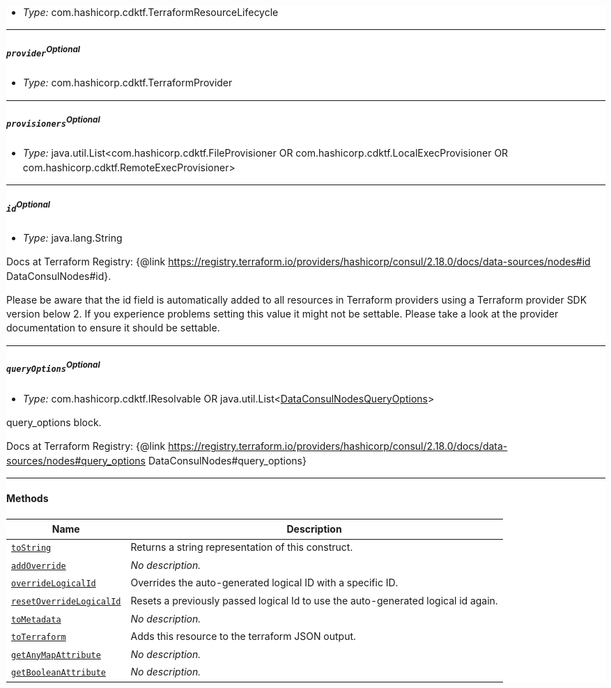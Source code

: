- *Type:* com.hashicorp.cdktf.TerraformResourceLifecycle

---

##### `provider`<sup>Optional</sup> <a name="provider" id="@cdktf/provider-consul.dataConsulNodes.DataConsulNodes.Initializer.parameter.provider"></a>

- *Type:* com.hashicorp.cdktf.TerraformProvider

---

##### `provisioners`<sup>Optional</sup> <a name="provisioners" id="@cdktf/provider-consul.dataConsulNodes.DataConsulNodes.Initializer.parameter.provisioners"></a>

- *Type:* java.util.List<com.hashicorp.cdktf.FileProvisioner OR com.hashicorp.cdktf.LocalExecProvisioner OR com.hashicorp.cdktf.RemoteExecProvisioner>

---

##### `id`<sup>Optional</sup> <a name="id" id="@cdktf/provider-consul.dataConsulNodes.DataConsulNodes.Initializer.parameter.id"></a>

- *Type:* java.lang.String

Docs at Terraform Registry: {@link https://registry.terraform.io/providers/hashicorp/consul/2.18.0/docs/data-sources/nodes#id DataConsulNodes#id}.

Please be aware that the id field is automatically added to all resources in Terraform providers using a Terraform provider SDK version below 2.
If you experience problems setting this value it might not be settable. Please take a look at the provider documentation to ensure it should be settable.

---

##### `queryOptions`<sup>Optional</sup> <a name="queryOptions" id="@cdktf/provider-consul.dataConsulNodes.DataConsulNodes.Initializer.parameter.queryOptions"></a>

- *Type:* com.hashicorp.cdktf.IResolvable OR java.util.List<<a href="#@cdktf/provider-consul.dataConsulNodes.DataConsulNodesQueryOptions">DataConsulNodesQueryOptions</a>>

query_options block.

Docs at Terraform Registry: {@link https://registry.terraform.io/providers/hashicorp/consul/2.18.0/docs/data-sources/nodes#query_options DataConsulNodes#query_options}

---

#### Methods <a name="Methods" id="Methods"></a>

| **Name** | **Description** |
| --- | --- |
| <code><a href="#@cdktf/provider-consul.dataConsulNodes.DataConsulNodes.toString">toString</a></code> | Returns a string representation of this construct. |
| <code><a href="#@cdktf/provider-consul.dataConsulNodes.DataConsulNodes.addOverride">addOverride</a></code> | *No description.* |
| <code><a href="#@cdktf/provider-consul.dataConsulNodes.DataConsulNodes.overrideLogicalId">overrideLogicalId</a></code> | Overrides the auto-generated logical ID with a specific ID. |
| <code><a href="#@cdktf/provider-consul.dataConsulNodes.DataConsulNodes.resetOverrideLogicalId">resetOverrideLogicalId</a></code> | Resets a previously passed logical Id to use the auto-generated logical id again. |
| <code><a href="#@cdktf/provider-consul.dataConsulNodes.DataConsulNodes.toMetadata">toMetadata</a></code> | *No description.* |
| <code><a href="#@cdktf/provider-consul.dataConsulNodes.DataConsulNodes.toTerraform">toTerraform</a></code> | Adds this resource to the terraform JSON output. |
| <code><a href="#@cdktf/provider-consul.dataConsulNodes.DataConsulNodes.getAnyMapAttribute">getAnyMapAttribute</a></code> | *No description.* |
| <code><a href="#@cdktf/provider-consul.dataConsulNodes.DataConsulNodes.getBooleanAttribute">getBooleanAttribute</a></code> | *No description.* |
